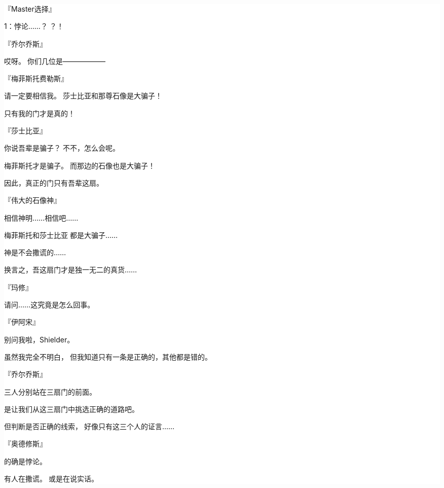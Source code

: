 『Master选择』

1：悖论……？
？！

『乔尔乔斯』

哎呀。
你们几位是——————

『梅菲斯托费勒斯』

请一定要相信我。
莎士比亚和那尊石像是大骗子！

只有我的门才是真的！

『莎士比亚』

你说吾辈是骗子？
不不，怎么会呢。

梅菲斯托才是骗子。
而那边的石像也是大骗子！

因此，真正的门只有吾辈这扇。

『伟大的石像神』

相信神明……相信吧……

梅菲斯托和莎士比亚
都是大骗子……

神是不会撒谎的……

换言之，吾这扇门才是独一无二的真货……

『玛修』

请问……这究竟是怎么回事。

『伊阿宋』

别问我啦，Shielder。

虽然我完全不明白，
但我知道只有一条是正确的，其他都是错的。

『乔尔乔斯』

三人分别站在三扇门的前面。

是让我们从这三扇门中挑选正确的道路吧。

但判断是否正确的线索，
好像只有这三个人的证言……

『奥德修斯』

的确是悖论。

有人在撒谎。
或是在说实话。
